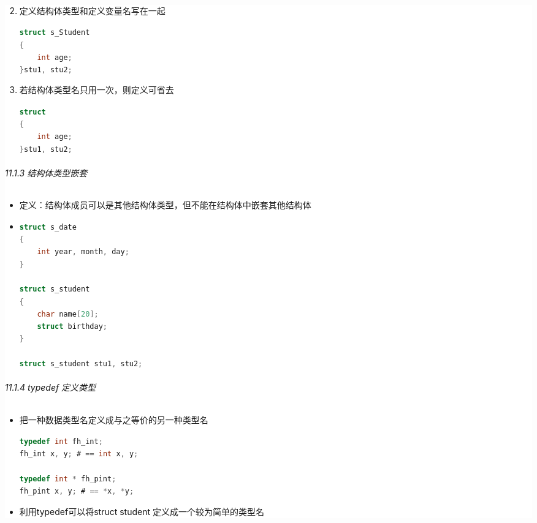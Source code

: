    

2. 定义结构体类型和定义变量名写在一起

   ```c
   struct s_Student
   {
       int age;
   }stu1, stu2;
   ```

   

3. 若结构体类型名只用一次，则定义可省去

   ```c
   struct
   {
       int age;
   }stu1, stu2;
   ```

   

###### 11.1.3 结构体类型嵌套

- 定义：结构体成员可以是其他结构体类型，但不能在结构体中嵌套其他结构体

- ```c
  struct s_date
  {
      int year, month, day;
  }
  
  struct s_student
  {
      char name[20];
      struct birthday;
  }
  
  struct s_student stu1, stu2;
  ```

  

###### 11.1.4 typedef 定义类型

- 把一种数据类型名定义成与之等价的另一种类型名

  ```c
  typedef int fh_int;
  fh_int x, y; # == int x, y;
  
  typedef int * fh_pint;
  fh_pint x, y; # == *x, *y;
  ```

- 利用typedef可以将struct student 定义成一个较为简单的类型名
